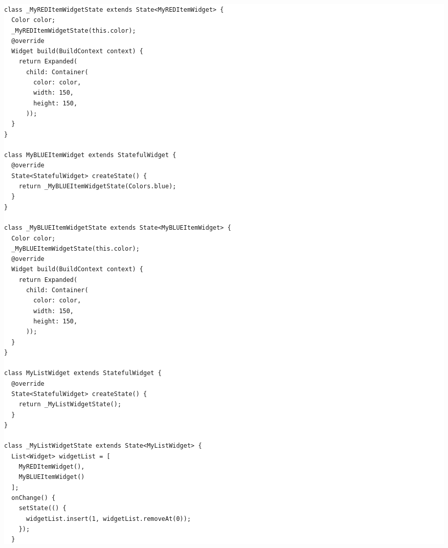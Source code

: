	class _MyREDItemWidgetState extends State<MyREDItemWidget> {
	  Color color;
	  _MyREDItemWidgetState(this.color);
	  @override
	  Widget build(BuildContext context) {
	    return Expanded(
	      child: Container(
	        color: color,
	        width: 150,
	        height: 150,
	      ));
	  }
	} 
	
	class MyBLUEItemWidget extends StatefulWidget {
	  @override
	  State<StatefulWidget> createState() {
	    return _MyBLUEItemWidgetState(Colors.blue);
	  }  
	}
	  
	class _MyBLUEItemWidgetState extends State<MyBLUEItemWidget> {
	  Color color;
	  _MyBLUEItemWidgetState(this.color);
	  @override
	  Widget build(BuildContext context) {
	    return Expanded(
	      child: Container(
	        color: color,
	        width: 150,
	        height: 150,
	      ));
	  }
	}
	
	class MyListWidget extends StatefulWidget {
	  @override
	  State<StatefulWidget> createState() {
	    return _MyListWidgetState();
	  }
	}
	  
	class _MyListWidgetState extends State<MyListWidget> {
	  List<Widget> widgetList = [
	    MyREDItemWidget(),
	    MyBLUEItemWidget()
	  ];
	  onChange() {
	    setState(() {
	      widgetList.insert(1, widgetList.removeAt(0));
	    });
	  }
	  